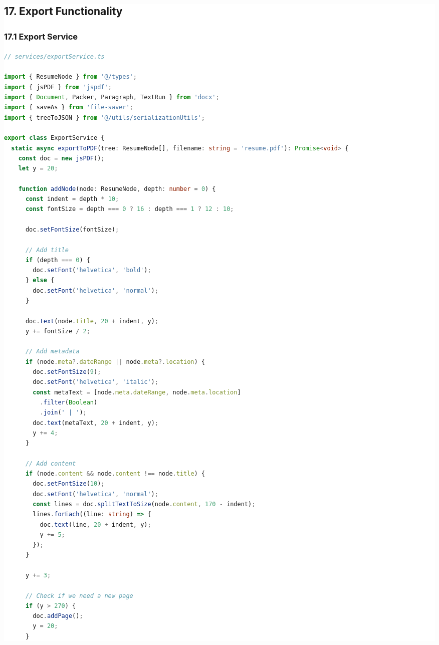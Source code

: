 ## 17. Export Functionality

### 17.1 Export Service

```typescript
// services/exportService.ts

import { ResumeNode } from '@/types';
import { jsPDF } from 'jspdf';
import { Document, Packer, Paragraph, TextRun } from 'docx';
import { saveAs } from 'file-saver';
import { treeToJSON } from '@/utils/serializationUtils';

export class ExportService {
  static async exportToPDF(tree: ResumeNode[], filename: string = 'resume.pdf'): Promise<void> {
    const doc = new jsPDF();
    let y = 20;
    
    function addNode(node: ResumeNode, depth: number = 0) {
      const indent = depth * 10;
      const fontSize = depth === 0 ? 16 : depth === 1 ? 12 : 10;
      
      doc.setFontSize(fontSize);
      
      // Add title
      if (depth === 0) {
        doc.setFont('helvetica', 'bold');
      } else {
        doc.setFont('helvetica', 'normal');
      }
      
      doc.text(node.title, 20 + indent, y);
      y += fontSize / 2;
      
      // Add metadata
      if (node.meta?.dateRange || node.meta?.location) {
        doc.setFontSize(9);
        doc.setFont('helvetica', 'italic');
        const metaText = [node.meta.dateRange, node.meta.location]
          .filter(Boolean)
          .join(' | ');
        doc.text(metaText, 20 + indent, y);
        y += 4;
      }
      
      // Add content
      if (node.content && node.content !== node.title) {
        doc.setFontSize(10);
        doc.setFont('helvetica', 'normal');
        const lines = doc.splitTextToSize(node.content, 170 - indent);
        lines.forEach((line: string) => {
          doc.text(line, 20 + indent, y);
          y += 5;
        });
      }
      
      y += 3;
      
      // Check if we need a new page
      if (y > 270) {
        doc.addPage();
        y = 20;
      }
```